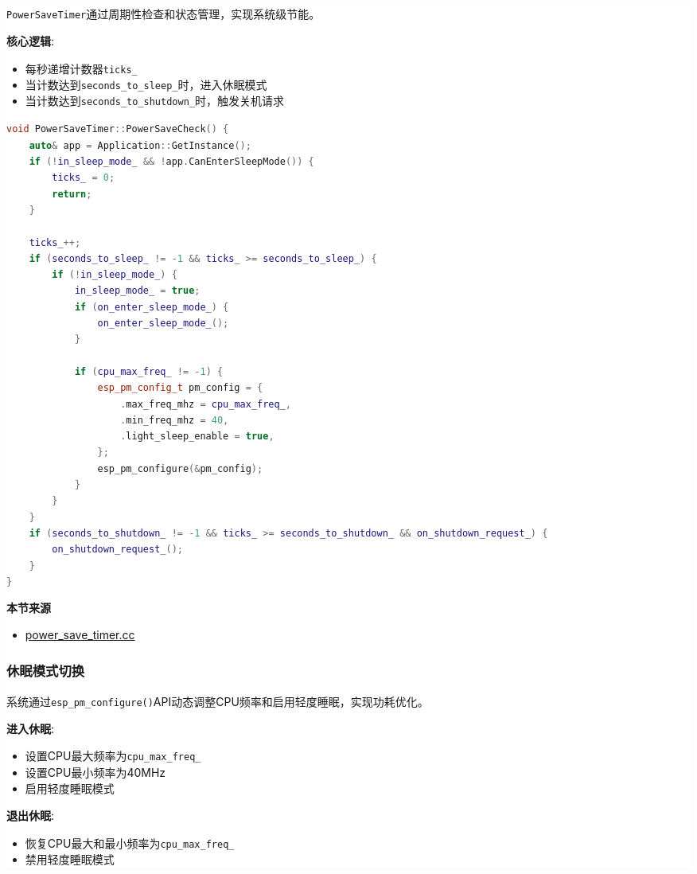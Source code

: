 `PowerSaveTimer`通过周期性检查和状态管理，实现系统级节能。

**核心逻辑**:
- 每秒递增计数器`ticks_`
- 当计数达到`seconds_to_sleep_`时，进入休眠模式
- 当计数达到`seconds_to_shutdown_`时，触发关机请求

```cpp
void PowerSaveTimer::PowerSaveCheck() {
    auto& app = Application::GetInstance();
    if (!in_sleep_mode_ && !app.CanEnterSleepMode()) {
        ticks_ = 0;
        return;
    }

    ticks_++;
    if (seconds_to_sleep_ != -1 && ticks_ >= seconds_to_sleep_) {
        if (!in_sleep_mode_) {
            in_sleep_mode_ = true;
            if (on_enter_sleep_mode_) {
                on_enter_sleep_mode_();
            }

            if (cpu_max_freq_ != -1) {
                esp_pm_config_t pm_config = {
                    .max_freq_mhz = cpu_max_freq_,
                    .min_freq_mhz = 40,
                    .light_sleep_enable = true,
                };
                esp_pm_configure(&pm_config);
            }
        }
    }
    if (seconds_to_shutdown_ != -1 && ticks_ >= seconds_to_shutdown_ && on_shutdown_request_) {
        on_shutdown_request_();
    }
}
```

**本节来源**  
- [power_save_timer.cc](file://main/boards/common/power_save_timer.cc#L58-L83)

### 休眠模式切换

系统通过`esp_pm_configure()`API动态调整CPU频率和启用轻度睡眠，实现功耗优化。

**进入休眠**:
- 设置CPU最大频率为`cpu_max_freq_`
- 设置CPU最小频率为40MHz
- 启用轻度睡眠模式

**退出休眠**:
- 恢复CPU最大和最小频率为`cpu_max_freq_`
- 禁用轻度睡眠模式
